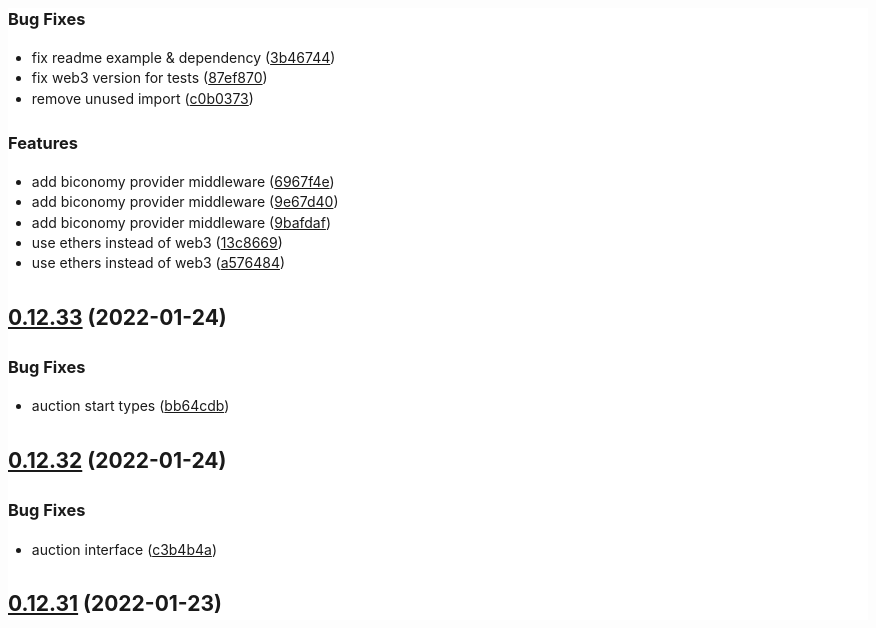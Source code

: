 
### Bug Fixes

* fix readme example & dependency ([3b46744](https://github.com/rarible/ethereum-sdk/commit/3b46744e1d6de6b3772544724269acfeae8d6b81))
* fix web3 version for tests ([87ef870](https://github.com/rarible/ethereum-sdk/commit/87ef870137453455123168c6e5d7a192427c7aa9))
* remove unused import ([c0b0373](https://github.com/rarible/ethereum-sdk/commit/c0b0373e5f7f5fc8df0a81094c0d30a3bfbe8b74))


### Features

* add biconomy provider middleware ([6967f4e](https://github.com/rarible/ethereum-sdk/commit/6967f4ed783a9f2005ac7f9eebb659ff66eea227))
* add biconomy provider middleware ([9e67d40](https://github.com/rarible/ethereum-sdk/commit/9e67d400538eecea05c2c3cf9e3910acff4702bf))
* add biconomy provider middleware ([9bafdaf](https://github.com/rarible/ethereum-sdk/commit/9bafdafb8e8fcb5a46fc8dbbe2021ab856a807e3))
* use ethers instead of web3 ([13c8669](https://github.com/rarible/ethereum-sdk/commit/13c86699522ed9251b97440a7d834b54bbd0cad9))
* use ethers instead of web3 ([a576484](https://github.com/rarible/ethereum-sdk/commit/a576484a55716a799c84ffd176ca8a49cd684512))





## [0.12.33](https://github.com/rarible/protocol-ethereum-sdk/compare/v0.12.32...v0.12.33) (2022-01-24)


### Bug Fixes

* auction start types ([bb64cdb](https://github.com/rarible/protocol-ethereum-sdk/commit/bb64cdba5cc5906f18e422f41690ed1516cc3b90))





## [0.12.32](https://github.com/rarible/protocol-ethereum-sdk/compare/v0.12.31...v0.12.32) (2022-01-24)


### Bug Fixes

* auction interface ([c3b4b4a](https://github.com/rarible/protocol-ethereum-sdk/commit/c3b4b4aa76dfe7810f1a414625b3fa1e88bdc949))





## [0.12.31](https://github.com/rarible/protocol-ethereum-sdk/compare/v0.12.30...v0.12.31) (2022-01-23)
